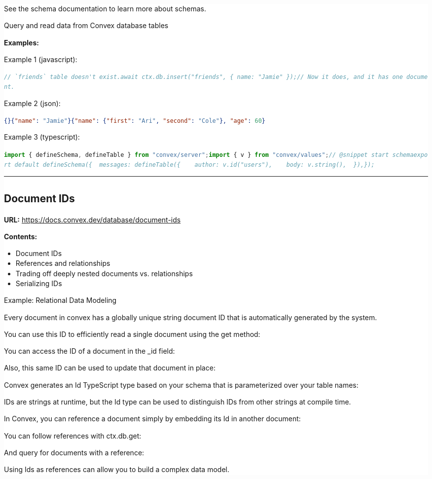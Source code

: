See the schema documentation to learn more about schemas.

Query and read data from Convex database tables

**Examples:**

Example 1 (javascript):
```javascript
// `friends` table doesn't exist.await ctx.db.insert("friends", { name: "Jamie" });// Now it does, and it has one document.
```

Example 2 (json):
```json
{}{"name": "Jamie"}{"name": {"first": "Ari", "second": "Cole"}, "age": 60}
```

Example 3 (typescript):
```typescript
import { defineSchema, defineTable } from "convex/server";import { v } from "convex/values";// @snippet start schemaexport default defineSchema({  messages: defineTable({    author: v.id("users"),    body: v.string(),  }),});
```

---

## Document IDs

**URL:** https://docs.convex.dev/database/document-ids

**Contents:**
- Document IDs
- References and relationships​
- Trading off deeply nested documents vs. relationships​
- Serializing IDs​

Example: Relational Data Modeling

Every document in convex has a globally unique string document ID that is automatically generated by the system.

You can use this ID to efficiently read a single document using the get method:

You can access the ID of a document in the _id field:

Also, this same ID can be used to update that document in place:

Convex generates an Id TypeScript type based on your schema that is parameterized over your table names:

IDs are strings at runtime, but the Id type can be used to distinguish IDs from other strings at compile time.

In Convex, you can reference a document simply by embedding its Id in another document:

You can follow references with ctx.db.get:

And query for documents with a reference:

Using Ids as references can allow you to build a complex data model.
